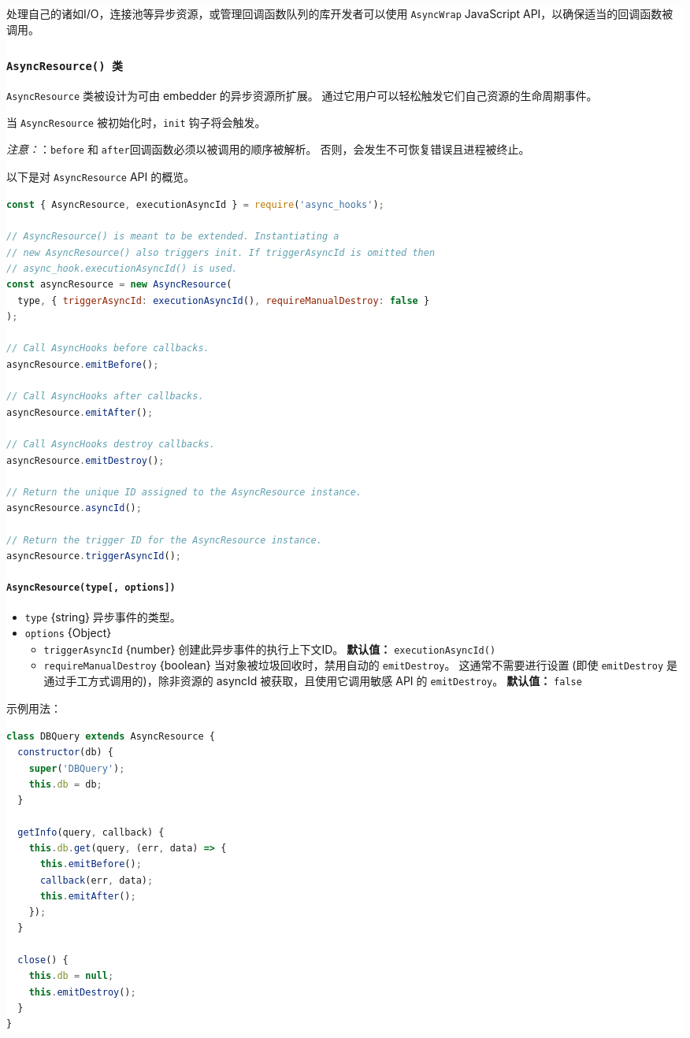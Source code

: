 处理自己的诸如I/O，连接池等异步资源，或管理回调函数队列的库开发者可以使用 `AsyncWrap` JavaScript API，以确保适当的回调函数被调用。

### `AsyncResource() 类`

`AsyncResource` 类被设计为可由 embedder 的异步资源所扩展。 通过它用户可以轻松触发它们自己资源的生命周期事件。

当 `AsyncResource` 被初始化时，`init` 钩子将会触发。

*注意：*：`before` 和 `after`回调函数必须以被调用的顺序被解析。 否则，会发生不可恢复错误且进程被终止。

以下是对 `AsyncResource` API 的概览。

```js
const { AsyncResource, executionAsyncId } = require('async_hooks');

// AsyncResource() is meant to be extended. Instantiating a
// new AsyncResource() also triggers init. If triggerAsyncId is omitted then
// async_hook.executionAsyncId() is used.
const asyncResource = new AsyncResource(
  type, { triggerAsyncId: executionAsyncId(), requireManualDestroy: false }
);

// Call AsyncHooks before callbacks.
asyncResource.emitBefore();

// Call AsyncHooks after callbacks.
asyncResource.emitAfter();

// Call AsyncHooks destroy callbacks.
asyncResource.emitDestroy();

// Return the unique ID assigned to the AsyncResource instance.
asyncResource.asyncId();

// Return the trigger ID for the AsyncResource instance.
asyncResource.triggerAsyncId();
```

#### `AsyncResource(type[, options])`

* `type` {string} 异步事件的类型。
* `options` {Object} 
  * `triggerAsyncId` {number} 创建此异步事件的执行上下文ID。 **默认值：** `executionAsyncId()`
  * `requireManualDestroy` {boolean} 当对象被垃圾回收时，禁用自动的 `emitDestroy`。 这通常不需要进行设置 (即使 `emitDestroy` 是通过手工方式调用的)，除非资源的 asyncId 被获取，且使用它调用敏感 API 的 `emitDestroy`。 **默认值：** `false`

示例用法：

```js
class DBQuery extends AsyncResource {
  constructor(db) {
    super('DBQuery');
    this.db = db;
  }

  getInfo(query, callback) {
    this.db.get(query, (err, data) => {
      this.emitBefore();
      callback(err, data);
      this.emitAfter();
    });
  }

  close() {
    this.db = null;
    this.emitDestroy();
  }
}
```